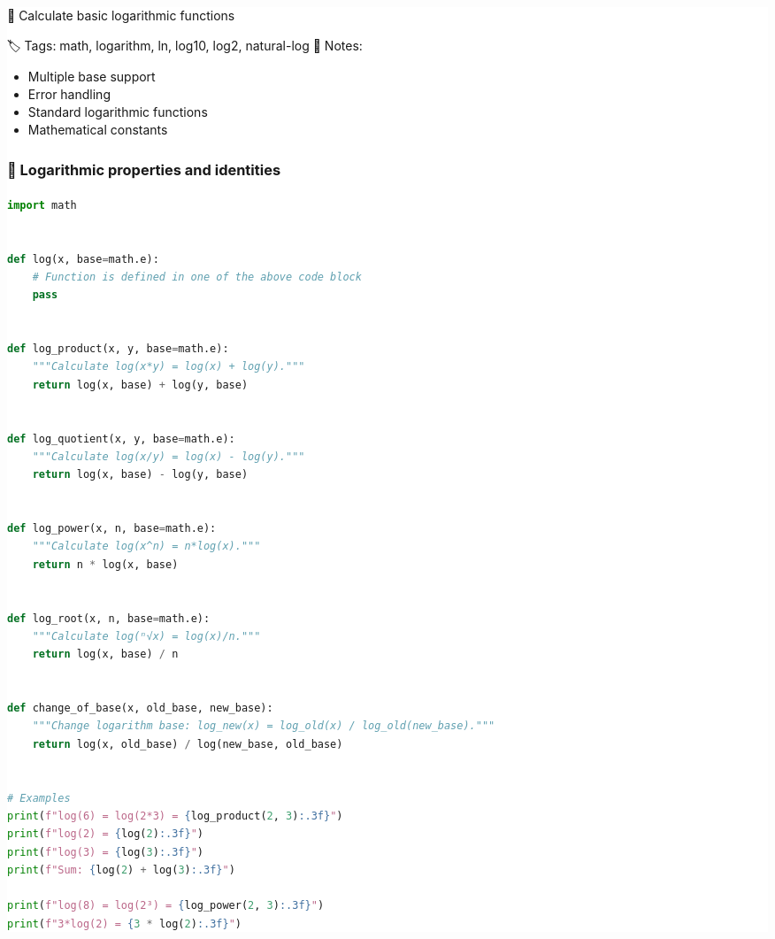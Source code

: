 📂 Calculate basic logarithmic functions

🏷️ Tags: math, logarithm, ln, log10, log2, natural-log
📝 Notes:
- Multiple base support
- Error handling
- Standard logarithmic functions
- Mathematical constants

### 🧩 Logarithmic properties and identities

```python
import math


def log(x, base=math.e):
    # Function is defined in one of the above code block
    pass


def log_product(x, y, base=math.e):
    """Calculate log(x*y) = log(x) + log(y)."""
    return log(x, base) + log(y, base)


def log_quotient(x, y, base=math.e):
    """Calculate log(x/y) = log(x) - log(y)."""
    return log(x, base) - log(y, base)


def log_power(x, n, base=math.e):
    """Calculate log(x^n) = n*log(x)."""
    return n * log(x, base)


def log_root(x, n, base=math.e):
    """Calculate log(ⁿ√x) = log(x)/n."""
    return log(x, base) / n


def change_of_base(x, old_base, new_base):
    """Change logarithm base: log_new(x) = log_old(x) / log_old(new_base)."""
    return log(x, old_base) / log(new_base, old_base)


# Examples
print(f"log(6) = log(2*3) = {log_product(2, 3):.3f}")
print(f"log(2) = {log(2):.3f}")
print(f"log(3) = {log(3):.3f}")
print(f"Sum: {log(2) + log(3):.3f}")

print(f"log(8) = log(2³) = {log_power(2, 3):.3f}")
print(f"3*log(2) = {3 * log(2):.3f}")
```
